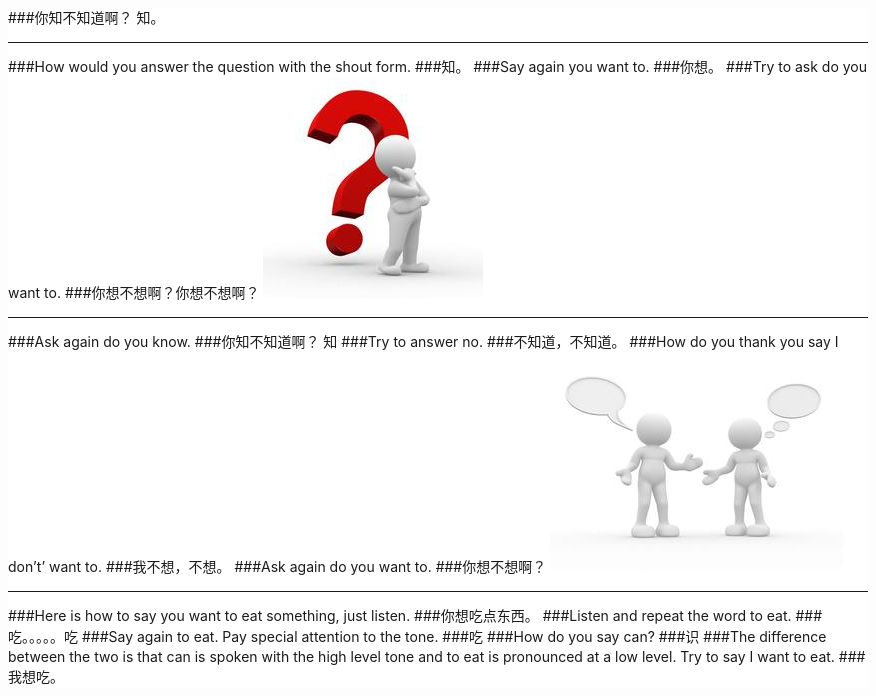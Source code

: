 ###你知不知道啊？  知。

---


###How would you answer the question with the shout form.
###知。
###Say again you want to.
###你想。
###Try to ask do you want to. 
###你想不想啊？你想不想啊？
![](005image/xiangbuxaing.jpg)


---

###Ask again do you know.
###你知不知道啊？     知
###Try to answer no.
###不知道，不知道。
###How do you thank you say I don’t’ want to.
###我不想，不想。
###Ask again do you want to.
###你想不想啊？
![](005image/duihua.jpg)

---

###Here is how to say you want to eat something, just listen.
###你想吃点东西。
###Listen and repeat the word to eat.
###吃。。。。。吃
###Say again to eat. Pay special attention to the tone.
###吃 
###How do you say can?
###识
###The difference between the two is that can is spoken with the high level tone and to eat is pronounced at a low level. Try to say I want to eat.
###我想吃。
